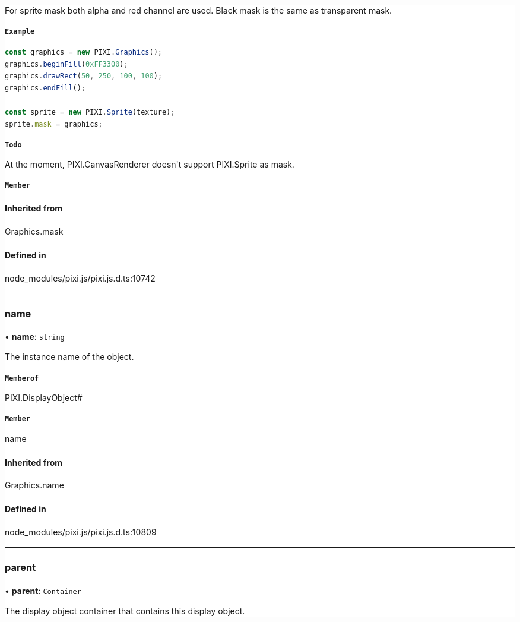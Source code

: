 For sprite mask both alpha and red channel are used. Black mask is the same as transparent mask.

**`Example`**

```ts
const graphics = new PIXI.Graphics();
graphics.beginFill(0xFF3300);
graphics.drawRect(50, 250, 100, 100);
graphics.endFill();

const sprite = new PIXI.Sprite(texture);
sprite.mask = graphics;
```

**`Todo`**

At the moment, PIXI.CanvasRenderer doesn't support PIXI.Sprite as mask.

**`Member`**

#### Inherited from

Graphics.mask

#### Defined in

node_modules/pixi.js/pixi.js.d.ts:10742

___

### name

• **name**: `string`

The instance name of the object.

**`Memberof`**

PIXI.DisplayObject#

**`Member`**

name

#### Inherited from

Graphics.name

#### Defined in

node_modules/pixi.js/pixi.js.d.ts:10809

___

### parent

• **parent**: `Container`

The display object container that contains this display object.

